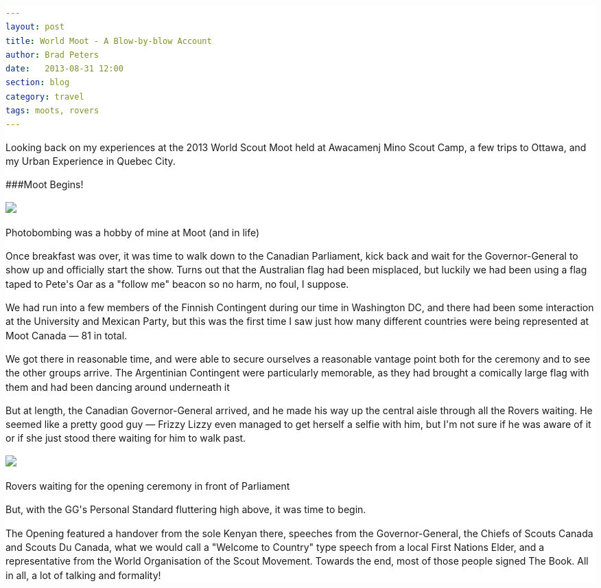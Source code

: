```yaml
---
layout: post
title: World Moot - A Blow-by-blow Account
author: Brad Peters
date:   2013-08-31 12:00
section: blog
category: travel
tags: moots, rovers
---
```


Looking back on my experiences at the 2013 World Scout Moot held at Awacamenj Mino Scout Camp, a few trips to Ottawa, and my Urban Experience in Quebec City.

###Moot Begins!
<div class="blog-image-left-port">
  <a href="https://www.flickr.com/photos/ubersejanus/17284275172/" target="_blank">
  <img src="https://farm9.staticflickr.com/8718/17284275172_cc852b94b8_z_d.jpg" /></a>
  <p>Photobombing was a hobby of mine at Moot (and in life)</p>
</div>

Once breakfast was over, it was time to walk down to the Canadian Parliament, kick back and wait for the Governor-General to show up and officially start the show. Turns out that the Australian flag had been misplaced, but luckily we had been using a flag taped to Pete's Oar as a "follow me" beacon so no harm, no foul, I suppose.

We had run into a few members of the Finnish Contingent during our time in Washington DC, and there had been some interaction at the University and Mexican Party, but this was the first time I saw just how many different countries were being represented at Moot Canada — 81 in total.

We got there in reasonable time, and were able to secure ourselves a reasonable vantage point both for the ceremony and to see the other groups arrive. The Argentinian Contingent were particularly memorable, as they had brought a comically large flag with them and had been dancing around underneath it

But at length, the Canadian Governor-General arrived, and he made his way up the central aisle through all the Rovers waiting. He seemed like a pretty good guy — Frizzy Lizzy even managed to get herself a selfie with him, but I'm not sure if he was aware of it or if she just stood there waiting for him to walk past.

<div class="blog-image-right-land">
  <a href="https://www.flickr.com/photos/ubersejanus/12975847024/in/set-72157641973511214" target="_blank">
  <img src="https://farm4.staticflickr.com/3520/12975847024_340df6d0e6_z_d.jpg" /></a>
  <p>Rovers waiting for the opening ceremony in front of Parliament</p>
</div>

But, with the GG's Personal Standard fluttering high above, it was time to begin.

The Opening featured a handover from the sole Kenyan there, speeches from the Governor-General, the Chiefs of Scouts Canada and Scouts Du Canada, what we would call a "Welcome to Country" type speech from a local First Nations Elder, and a representative from the World Organisation of the Scout Movement. Towards the end, most of those people signed The Book. All in all, a lot of talking and formality!
